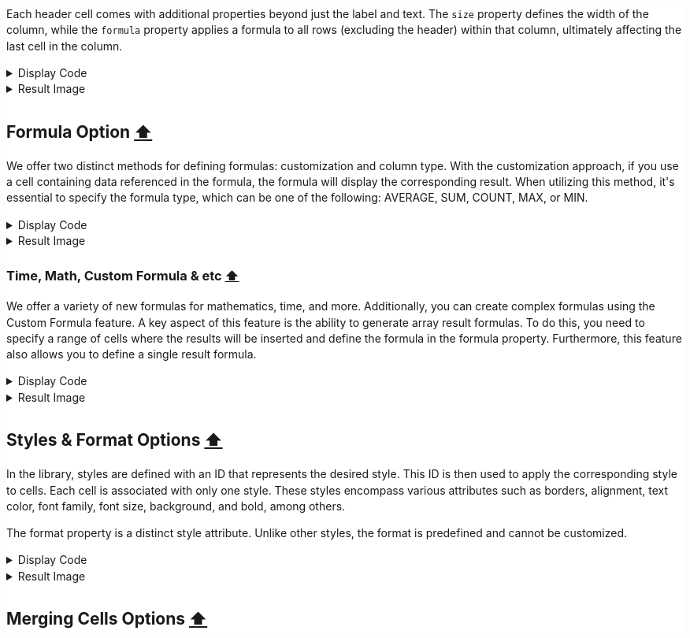 Each header cell comes with additional properties beyond just the label and text. The `size` property defines the width of the column, while the `formula` property applies a formula to all rows (excluding the header) within that column, ultimately affecting the last cell in the column.

<details><summary>Display Code</summary></details>

</details>

<details><summary>Result Image</summary></details>

<a id="formula"></a>

## Formula Option [⬆️](#table-of-contents)

We offer two distinct methods for defining formulas: customization and column type. With the customization approach, if you use a cell containing data referenced in the formula, the formula will display the corresponding result. When utilizing this method, it's essential to specify the formula type, which can be one of the following: AVERAGE, SUM, COUNT, MAX, or MIN.

<details><summary>Display Code</summary></details>

<details><summary>Result Image</summary></details>

<a id="new-formula"></a>

### Time, Math, Custom Formula & etc [⬆️](#table-of-contents)

We offer a variety of new formulas for mathematics, time, and more. Additionally, you can create complex formulas using the Custom Formula feature. A key aspect of this feature is the ability to generate array result formulas. To do this, you need to specify a range of cells where the results will be inserted and define the formula in the formula property. Furthermore, this feature also allows you to define a single result formula.

<details><summary>Display Code</summary></details>

<details><summary>Result Image</summary></details>

<a id="styles-format"></a>

## Styles & Format Options [⬆️](#table-of-contents)

In the library, styles are defined with an ID that represents the desired style. This ID is then used to apply the corresponding style to cells. Each cell is associated with only one style. These styles encompass various attributes such as borders, alignment, text color, font family, font size, background, and bold, among others.

The format property is a distinct style attribute. Unlike other styles, the format is predefined and cannot be customized.

<details><summary>Display Code</summary></details>

<details><summary>Result Image</summary></details>

<a id="merging-cells"></a>

## Merging Cells Options [⬆️](#table-of-contents)

